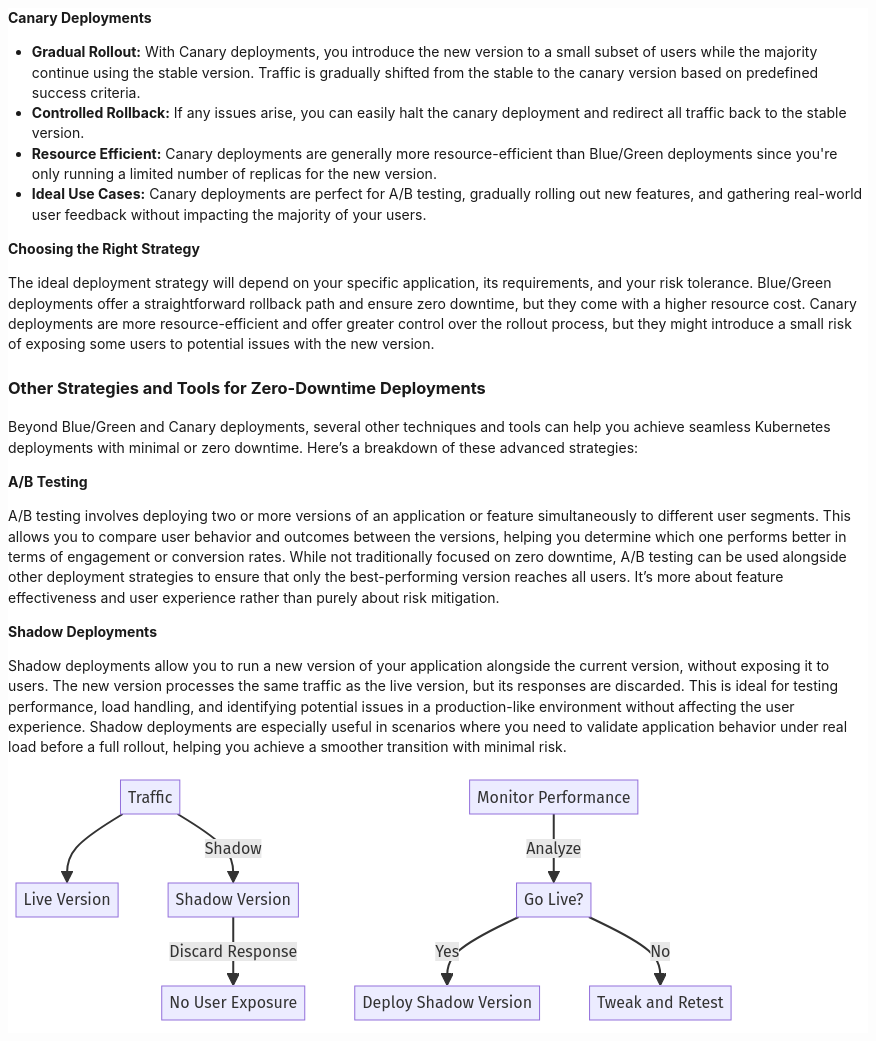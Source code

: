 **Canary Deployments**

* **Gradual Rollout:** With Canary deployments, you introduce the new version to a small subset of users while the majority continue using the stable version. Traffic is gradually shifted from the stable to the canary version based on predefined success criteria.
* **Controlled Rollback:**  If any issues arise, you can easily halt the canary deployment and redirect all traffic back to the stable version.
* **Resource Efficient:** Canary deployments are generally more resource-efficient than Blue/Green deployments since you're only running a limited number of replicas for the new version.
* **Ideal Use Cases:** Canary deployments are perfect for A/B testing, gradually rolling out new features, and gathering real-world user feedback without impacting the majority of your users.

**Choosing the Right Strategy**

The ideal deployment strategy will depend on your specific application, its requirements, and your risk tolerance. Blue/Green deployments offer a straightforward rollback path and ensure zero downtime, but they come with a higher resource cost. Canary deployments are more resource-efficient and offer greater control over the rollout process, but they might introduce a small risk of exposing some users to potential issues with the new version.

### Other Strategies and Tools for Zero-Downtime Deployments

Beyond Blue/Green and Canary deployments, several other techniques and tools can help you achieve seamless Kubernetes deployments with minimal or zero downtime. Here’s a breakdown of these advanced strategies:

**A/B Testing**

A/B testing involves deploying two or more versions of an application or feature simultaneously to different user segments. This allows you to compare user behavior and outcomes between the versions, helping you determine which one performs better in terms of engagement or conversion rates. While not traditionally focused on zero downtime, A/B testing can be used alongside other deployment strategies to ensure that only the best-performing version reaches all users. It’s more about feature effectiveness and user experience rather than purely about risk mitigation.

**Shadow Deployments**

Shadow deployments allow you to run a new version of your application alongside the current version, without exposing it to users. The new version processes the same traffic as the live version, but its responses are discarded. This is ideal for testing performance, load handling, and identifying potential issues in a production-like environment without affecting the user experience. Shadow deployments are especially useful in scenarios where you need to validate application behavior under real load before a full rollout, helping you achieve a smoother transition with minimal risk.

![](./assets/deploy_diagram_8.png)
